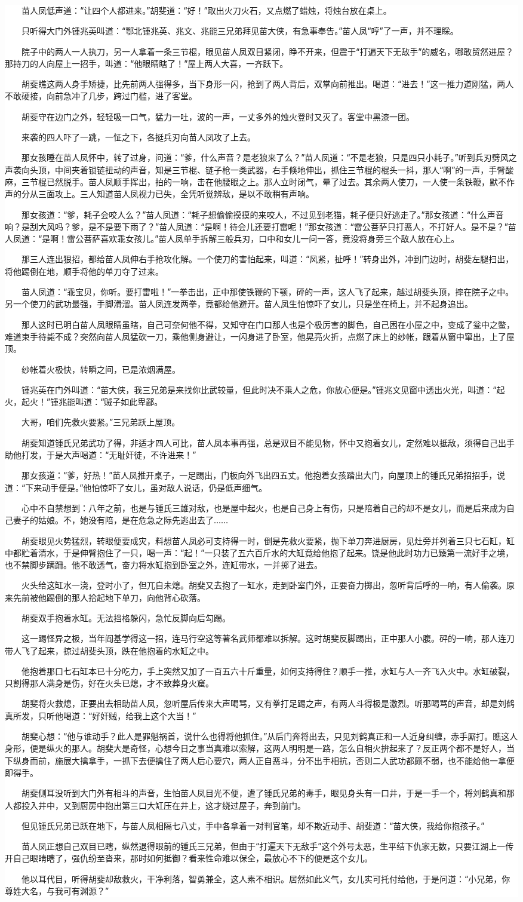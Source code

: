 　　苗人凤低声道：“让四个人都进来。”胡斐道：“好！”取出火刀火石，又点燃了蜡烛，将烛台放在桌上。

　　只听得大门外锺兆英叫道：“鄂北锺兆英、兆文、兆能三兄弟拜见苗大侠，有急事奉告。”苗人凤“哼”了一声，并不理睬。

　　院子中的两人一人执刀，另一人拿着一条三节棍，眼见苗人凤双目紧闭，睁不开来，但震于“打遍天下无敌手”的威名，哪敢贸然进屋？那持刀的人向屋上一招手，叫道：“他眼睛瞎了！”屋上两人大喜，一齐跃下。

　　胡斐瞧这两人身手矫捷，比先前两人强得多，当下身形一闪，抢到了两人背后，双掌向前推出。喝道：“进去！”这一推力道刚猛，两人不敢硬接，向前急冲了几步，跨过门槛，进了客堂。

　　胡斐守在边门之外，轻轻吸一口气，猛力一吐，波的一声，一丈多外的烛火登时又灭了。客堂中黑漆一团。

　　来袭的四人吓了一跳，一怔之下，各挺兵刃向苗人凤攻了上去。

　　那女孩睡在苗人凤怀中，转了过身，问道：“爹，什么声音？是老狼来了么？”苗人凤道：“不是老狼，只是四只小耗子。”听到兵刃劈风之声袭向头顶，中间夹着锁链扭动的声音，知是三节棍、链子枪一类武器，右手倏地伸出，抓住三节棍的棍头一抖，那人“啊”的一声，手臂酸麻，三节棍已然脱手。苗人凤顺手挥出，拍的一响，击在他腰眼之上。那人立时闭气，晕了过去。其余两人使刀，一人使一条铁鞭，默不作声的分从三面攻上。三人知道苗人凤视力已失，全凭听觉辨敌，是以不敢稍有声响。

　　那女孩道：“爹，耗子会咬人么？”苗人凤道：“耗子想偷偷摸摸的来咬人，不过见到老猫，耗子便只好逃走了。”那女孩道：“什么声音响？是刮大风吗？爹，是不是要下雨了？”苗人凤道：“是啊！待会儿还要打雷呢！”那女孩道：“雷公菩萨只打恶人，不打好人。是不是？”苗人凤道：“是啊！雷公菩萨喜欢乖女孩儿。”苗人凤单手拆解三般兵刃，口中和女儿一问一答，竟没将身旁三个敌人放在心上。

　　那三人连出狠招，都给苗人凤伸右手抢攻化解。一个使刀的害怕起来，叫道：“风紧，扯呼！”转身出外，冲到门边时，胡斐左腿扫出，将他踢倒在地，顺手将他的单刀夺了过来。

　　苗人凤道：“乖宝贝，你听。要打雷啦！”一拳击出，正中那使铁鞭的下颚，砰的一声，这人飞了起来，越过胡斐头顶，摔在院子之中。另一个使刀的武功最强，手脚滑溜。苗人凤连发两拳，竟都给他避开。苗人凤生怕惊吓了女儿，只是坐在椅上，并不起身追出。

　　那人这时已明白苗人凤眼睛虽瞎，自己可奈何他不得，又知守在门口那人也是个极厉害的脚色，自己困在小屋之中，变成了瓮中之鳖，难道束手待毙不成？突然向苗人凤猛砍一刀，乘他侧身避让，一闪身进了卧室，他晃亮火折，点燃了床上的纱帐，跟着从窗中窜出，上了屋顶。

　　纱帐着火极快，转瞬之间，已是浓烟满屋。

　　锺兆英在门外叫道：“苗大侠，我三兄弟是来找你比武较量，但此时决不乘人之危，你放心便是。”锺兆文见窗中透出火光，叫道：“起火，起火！”锺兆能叫道：“贼子如此卑鄙。

　　大哥，咱们先救火要紧。”三兄弟跃上屋顶。

　　胡斐知道锺氏兄弟武功了得，非适才四人可比，苗人凤本事再强，总是双目不能见物，怀中又抱着女儿，定然难以抵敌，须得自己出手助他打发，于是大声喝道：“无耻奸徒，不许进来！”

　　那女孩道：“爹，好热！”苗人凤推开桌子，一足踢出，门板向外飞出四五丈。他抱着女孩踏出大门，向屋顶上的锺氏兄弟招招手，说道：“下来动手便是。”他怕惊吓了女儿，虽对敌人说话，仍是低声细气。

　　心中不自禁想到：八年之前，也是与锺氏三雄对敌，也是屋中起火，也是自己身上有伤，只是陪着自己的却不是女儿，而是后来成为自己妻子的姑娘。不，她没有陪，是在危急之际先逃出去了……

　　胡斐眼见火势猛烈，转眼便要成灾，料想苗人凤必可支持得一时，倒是先救火要紧，抛下单刀奔进厨房，见灶旁并列着三只七石缸，缸中都贮着清水，于是伸臂抱住了一只，喝一声：“起！”一只装了五六百斤水的大缸竟给他抱了起来。饶是他此时功力已臻第一流好手之境，也不禁脚步蹒跚。他不敢透气，奋力将水缸抱到卧室之外，连缸带水，一并掷了进去。

　　火头给这缸水一浇，登时小了，但兀自未熄。胡斐又去抱了一缸水，走到卧室门外，正要奋力掷出，忽听背后呼的一响，有人偷袭。原来先前被他踢倒的那人拾起地下单刀，向他背心砍落。

　　胡斐双手抱着水缸。无法挡格躲闪，急忙反脚向后勾踢。

　　这一踢怪异之极，当年阎基学得这一招，连马行空这等著名武师都难以拆解。这时胡斐反脚踢出，正中那人小腹。砰的一响，那人连刀带人飞了起来，掠过胡斐头顶，跌在他抱着的水缸之中。

　　他抱着那口七石缸本已十分吃力，手上突然又加了一百五六十斤重量，如何支持得住？顺手一推，水缸与人一齐飞入火中。水缸破裂，只割得那人满身是伤，好在火头已熄，才不致葬身火窟。

　　胡斐将火救熄，正要出去相助苗人凤，忽听屋后传来大声喝骂，又有拳打足踢之声，有两人斗得极是激烈。听那喝骂的声音，却是刘鹤真所发，只听他喝道：“好奸贼，给我上这个大当！”

　　胡斐心想：“他与谁动手？此人是罪魁祸首，说什么也得将他抓住。”从后门奔将出去，只见刘鹤真正和一人近身纠缠，赤手厮打。瞧这人身形，便是纵火的那人。胡斐大是奇怪，心想今日之事当真难以索解，这两人明明是一路，怎么自相火拚起来了？反正两个都不是好人，当下纵身而前，施展大擒拿手，一抓下去便擒住了两人后心要穴，两人正自恶斗，分不出手相抗，否则二人武功都颇不弱，也不能给他一拿便即得手。

　　胡斐侧耳没听到大门外有相斗的声音，生怕苗人凤目光不便，遭了锺氏兄弟的毒手，眼见身头有一口井，于是一手一个，将刘鹤真和那人都投入井中，又到厨房中抱出第三口大缸压在井上，这才绕过屋子，奔到前门。

　　但见锺氏兄弟已跃在地下，与苗人凤相隔七八丈，手中各拿着一对判官笔，却不欺近动手、胡斐道：“苗大侠，我给你抱孩子。”

　　苗人凤正想自己双目已瞎，纵然退得眼前的锺氏三兄弟，但由于“打遍天下无敌手”这个外号太恶，生平结下仇家无数，只要江湖上一传开自己眼睛瞎了，强仇纷至沓来，那时如何抵御？看来性命难以保全，最放心不下的便是这个女儿。

　　他以耳代目，听得胡斐却敌救火，干净利落，智勇兼全，这人素不相识。居然如此义气，女儿实可托付给他，于是问道：“小兄弟，你尊姓大名，与我可有渊源？”
